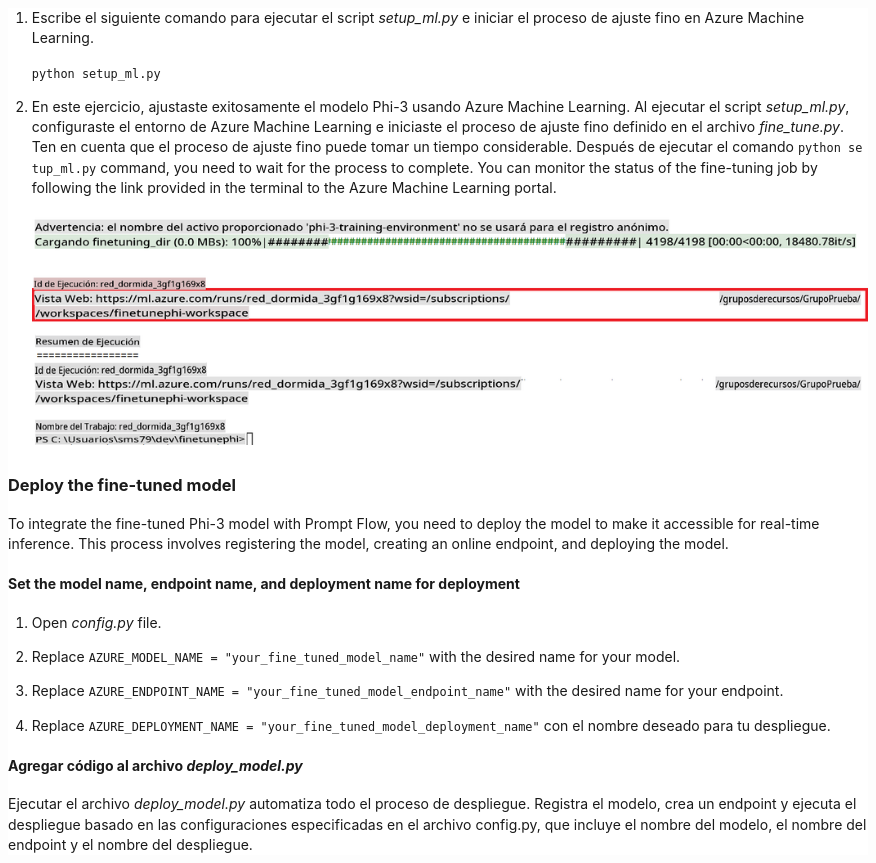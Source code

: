 >    ```
>

1. Escribe el siguiente comando para ejecutar el script *setup_ml.py* e iniciar el proceso de ajuste fino en Azure Machine Learning.

    ```python
    python setup_ml.py
    ```

1. En este ejercicio, ajustaste exitosamente el modelo Phi-3 usando Azure Machine Learning. Al ejecutar el script *setup_ml.py*, configuraste el entorno de Azure Machine Learning e iniciaste el proceso de ajuste fino definido en el archivo *fine_tune.py*. Ten en cuenta que el proceso de ajuste fino puede tomar un tiempo considerable. Después de ejecutar el comando `python setup_ml.py` command, you need to wait for the process to complete. You can monitor the status of the fine-tuning job by following the link provided in the terminal to the Azure Machine Learning portal.

    ![See finetuning job.](../../../../../../translated_images/02-02-see-finetuning-job.a28c8552f7b7bc088ccd67dd0c522f7fc1944048d3554bb1b24f95a1169ad538.es.png)

### Deploy the fine-tuned model

To integrate the fine-tuned Phi-3 model with Prompt Flow, you need to deploy the model to make it accessible for real-time inference. This process involves registering the model, creating an online endpoint, and deploying the model.

#### Set the model name, endpoint name, and deployment name for deployment

1. Open *config.py* file.

1. Replace `AZURE_MODEL_NAME = "your_fine_tuned_model_name"` with the desired name for your model.

1. Replace `AZURE_ENDPOINT_NAME = "your_fine_tuned_model_endpoint_name"` with the desired name for your endpoint.

1. Replace `AZURE_DEPLOYMENT_NAME = "your_fine_tuned_model_deployment_name"` con el nombre deseado para tu despliegue.

#### Agregar código al archivo *deploy_model.py*

Ejecutar el archivo *deploy_model.py* automatiza todo el proceso de despliegue. Registra el modelo, crea un endpoint y ejecuta el despliegue basado en las configuraciones especificadas en el archivo config.py, que incluye el nombre del modelo, el nombre del endpoint y el nombre del despliegue.
